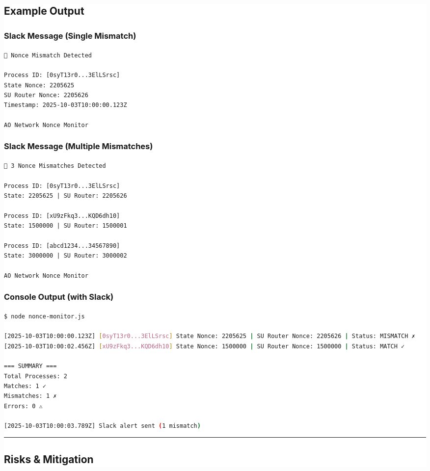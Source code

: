 
## Example Output

### Slack Message (Single Mismatch)
```
🚨 Nonce Mismatch Detected

Process ID: [0syT13r0...3ElLSrsc]
State Nonce: 2205625
SU Router Nonce: 2205626
Timestamp: 2025-10-03T10:00:00.123Z

AO Network Nonce Monitor
```

### Slack Message (Multiple Mismatches)
```
🚨 3 Nonce Mismatches Detected

Process ID: [0syT13r0...3ElLSrsc]
State: 2205625 | SU Router: 2205626

Process ID: [xU9zFkq3...KQD6dh10]
State: 1500000 | SU Router: 1500001

Process ID: [abcd1234...34567890]
State: 3000000 | SU Router: 3000002

AO Network Nonce Monitor
```

### Console Output (with Slack)
```bash
$ node nonce-monitor.js

[2025-10-03T10:00:00.123Z] [0syT13r0...3ElLSrsc] State Nonce: 2205625 | SU Router Nonce: 2205626 | Status: MISMATCH ✗
[2025-10-03T10:00:02.456Z] [xU9zFkq3...KQD6dh10] State Nonce: 1500000 | SU Router Nonce: 1500000 | Status: MATCH ✓

=== SUMMARY ===
Total Processes: 2
Matches: 1 ✓
Mismatches: 1 ✗
Errors: 0 ⚠

[2025-10-03T10:00:03.789Z] Slack alert sent (1 mismatch)
```

---

## Risks & Mitigation

